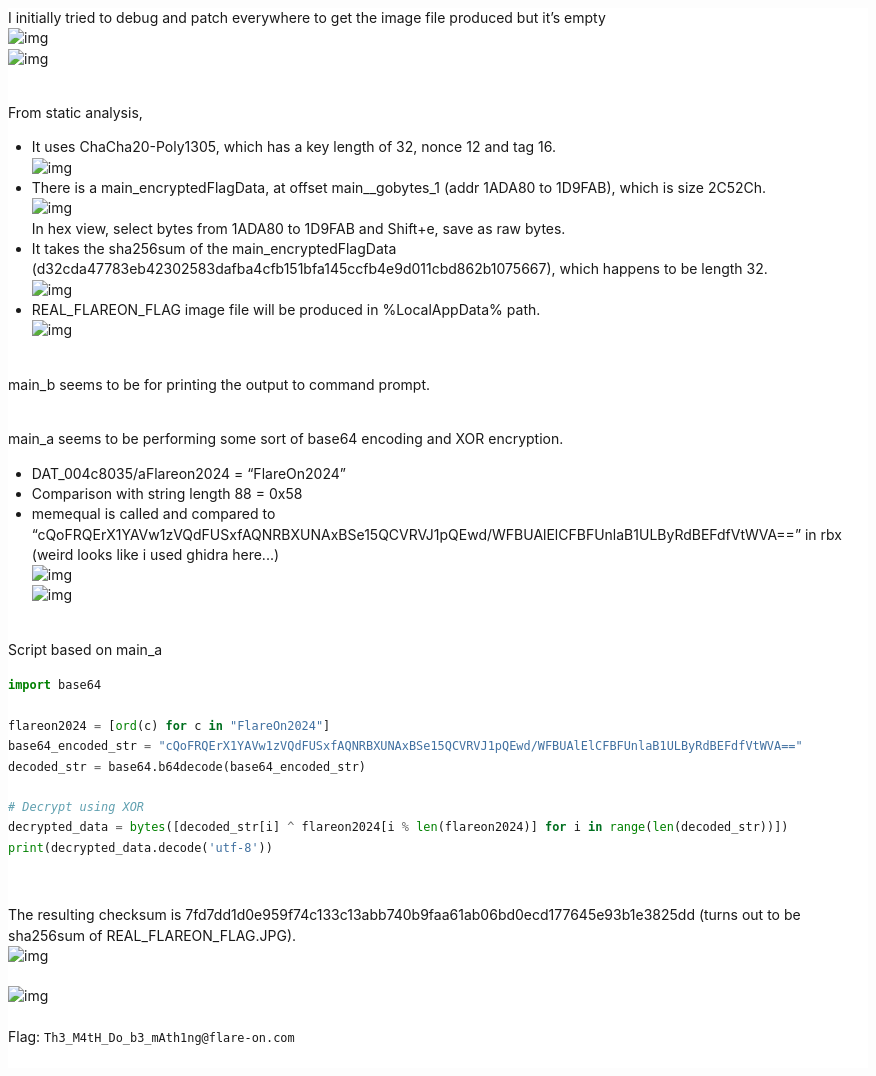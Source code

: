 I initially tried to debug and patch everywhere to get the image file produced but it’s empty<br />
![img](./2024-FlareOn11/flareon2024-2-9.png)<br />
![img](./2024-FlareOn11/flareon2024-2-10.png)<br /><br />

From static analysis,
- It uses ChaCha20-Poly1305, which has a key length of 32, nonce 12 and tag 16.<br />
![img](./2024-FlareOn11/flareon2024-2-11.png)<br />
- There is a main_encryptedFlagData, at offset main__gobytes_1 (addr 1ADA80 to 1D9FAB), which is size 2C52Ch.<br />
![img](./2024-FlareOn11/flareon2024-2-12.png)<br />
In hex view, select bytes from 1ADA80 to 1D9FAB and Shift+e, save as raw bytes.
- It takes the sha256sum of the main_encryptedFlagData (d32cda47783eb42302583dafba4cfb151bfa145ccfb4e9d011cbd862b1075667), which happens to be length 32.<br />
![img](./2024-FlareOn11/flareon2024-2-13.png)<br />
- REAL_FLAREON_FLAG image file will be produced in %LocalAppData% path.<br />
![img](./2024-FlareOn11/flareon2024-2-14.png)<br /><br />

main_b seems to be for printing the output to command prompt.<br /><br />

main_a seems to be performing some sort of base64 encoding and XOR encryption.
- DAT_004c8035/aFlareon2024 = “FlareOn2024”
- Comparison with string length 88 = 0x58
- memequal is called and compared to “cQoFRQErX1YAVw1zVQdFUSxfAQNRBXUNAxBSe15QCVRVJ1pQEwd/WFBUAlElCFBFUnlaB1ULByRdBEFdfVtWVA==” in rbx<br />
(weird looks like i used ghidra here...)<br />
![img](./2024-FlareOn11/flareon2024-2-15.png)<br />
![img](./2024-FlareOn11/flareon2024-2-16.png)<br /><br />

Script based on main_a
```python
import base64

flareon2024 = [ord(c) for c in "FlareOn2024"]
base64_encoded_str = "cQoFRQErX1YAVw1zVQdFUSxfAQNRBXUNAxBSe15QCVRVJ1pQEwd/WFBUAlElCFBFUnlaB1ULByRdBEFdfVtWVA=="
decoded_str = base64.b64decode(base64_encoded_str)

# Decrypt using XOR
decrypted_data = bytes([decoded_str[i] ^ flareon2024[i % len(flareon2024)] for i in range(len(decoded_str))])
print(decrypted_data.decode('utf-8'))
```
<br />

The resulting checksum is 7fd7dd1d0e959f74c133c13abb740b9faa61ab06bd0ecd177645e93b1e3825dd (turns out to be sha256sum of REAL_FLAREON_FLAG.JPG).<br />
![img](./2024-FlareOn11/flareon2024-2-17.png)<br /><br />
![img](./2024-FlareOn11/flareon2024-2-18.png)<br /><br />
Flag: ```Th3_M4tH_Do_b3_mAth1ng@flare-on.com```<br /><br />
